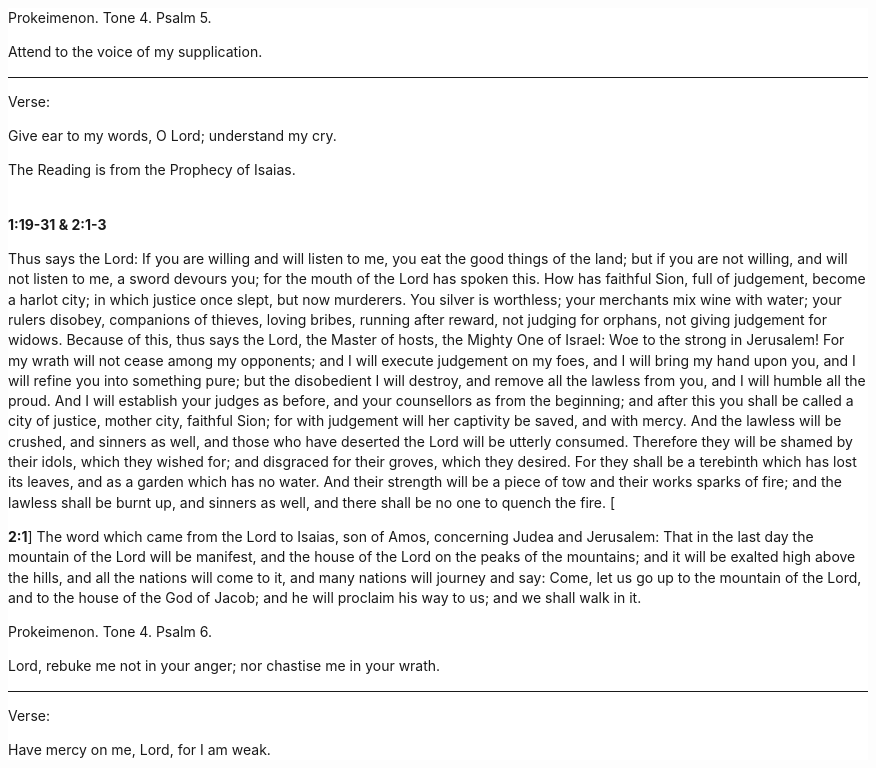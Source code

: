 Prokeimenon. Tone 4. Psalm 5.

Attend to the voice of my supplication.

****

Verse:

Give ear to my words, O Lord; understand my cry.

The Reading is from the Prophecy of Isaias.

\
**1:19-31 & 2:1-3**

Thus says the Lord: If you are willing and will listen to me, you eat
the good things of the land; but if you are not willing, and will not
listen to me, a sword devours you; for the mouth of the Lord has spoken
this. How has faithful Sion, full of judgement, become a harlot city; in
which justice once slept, but now murderers. You silver is worthless;
your merchants mix wine with water; your rulers disobey, companions of
thieves, loving bribes, running after reward, not judging for orphans,
not giving judgement for widows. Because of this, thus says the Lord,
the Master of hosts, the Mighty One of Israel: Woe to the strong in
Jerusalem! For my wrath will not cease among my opponents; and I will
execute judgement on my foes, and I will bring my hand upon you, and I
will refine you into something pure; but the disobedient I will destroy,
and remove all the lawless from you, and I will humble all the proud.
And I will establish your judges as before, and your counsellors as from
the beginning; and after this you shall be called a city of justice,
mother city, faithful Sion; for with judgement will her captivity be
saved, and with mercy. And the lawless will be crushed, and sinners as
well, and those who have deserted the Lord will be utterly consumed.
Therefore they will be shamed by their idols, which they wished for; and
disgraced for their groves, which they desired. For they shall be a
terebinth which has lost its leaves, and as a garden which has no water.
And their strength will be a piece of tow and their works sparks of
fire; and the lawless shall be burnt up, and sinners as well, and there
shall be no one to quench the fire. \[

**2:1**\] The word which came from the Lord to Isaias, son of Amos,
concerning Judea and Jerusalem: That in the last day the mountain of the
Lord will be manifest, and the house of the Lord on the peaks of the
mountains; and it will be exalted high above the hills, and all the
nations will come to it, and many nations will journey and say: Come,
let us go up to the mountain of the Lord, and to the house of the God of
Jacob; and he will proclaim his way to us; and we shall walk in it.

Prokeimenon. Tone 4. Psalm 6.

Lord, rebuke me not in your anger; nor chastise me in your wrath.

****

Verse:

Have mercy on me, Lord, for I am weak.
